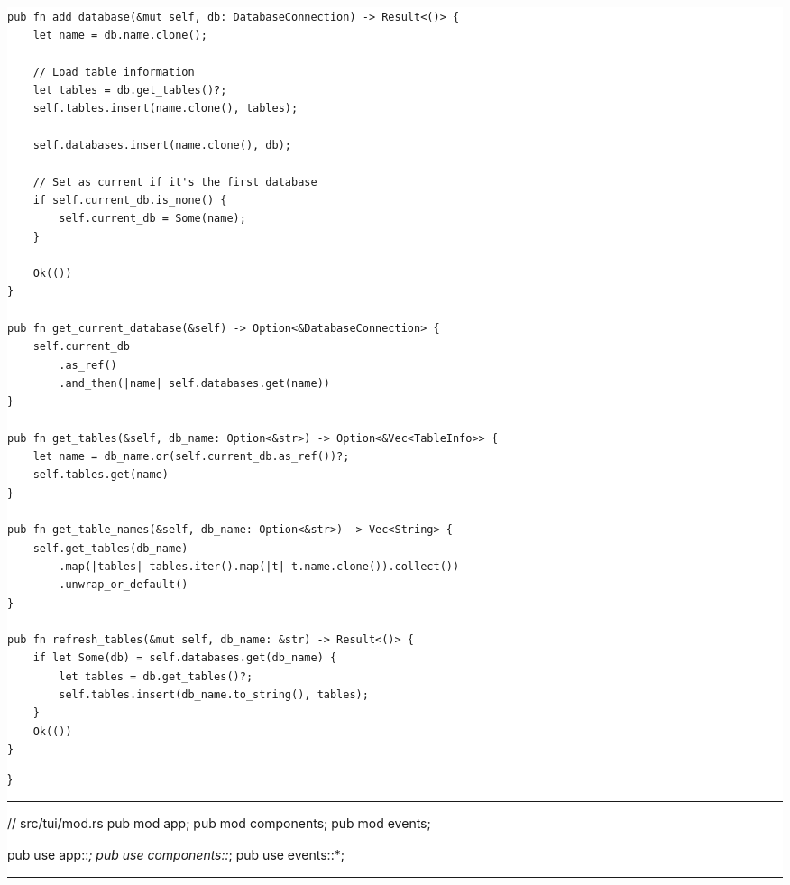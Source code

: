     pub fn add_database(&mut self, db: DatabaseConnection) -> Result<()> {
        let name = db.name.clone();

        // Load table information
        let tables = db.get_tables()?;
        self.tables.insert(name.clone(), tables);

        self.databases.insert(name.clone(), db);

        // Set as current if it's the first database
        if self.current_db.is_none() {
            self.current_db = Some(name);
        }

        Ok(())
    }

    pub fn get_current_database(&self) -> Option<&DatabaseConnection> {
        self.current_db
            .as_ref()
            .and_then(|name| self.databases.get(name))
    }

    pub fn get_tables(&self, db_name: Option<&str>) -> Option<&Vec<TableInfo>> {
        let name = db_name.or(self.current_db.as_ref())?;
        self.tables.get(name)
    }

    pub fn get_table_names(&self, db_name: Option<&str>) -> Vec<String> {
        self.get_tables(db_name)
            .map(|tables| tables.iter().map(|t| t.name.clone()).collect())
            .unwrap_or_default()
    }

    pub fn refresh_tables(&mut self, db_name: &str) -> Result<()> {
        if let Some(db) = self.databases.get(db_name) {
            let tables = db.get_tables()?;
            self.tables.insert(db_name.to_string(), tables);
        }
        Ok(())
    }
}

---

// src/tui/mod.rs
pub mod app;
pub mod components;
pub mod events;

pub use app::*;
pub use components::*;
pub use events::*;

---
